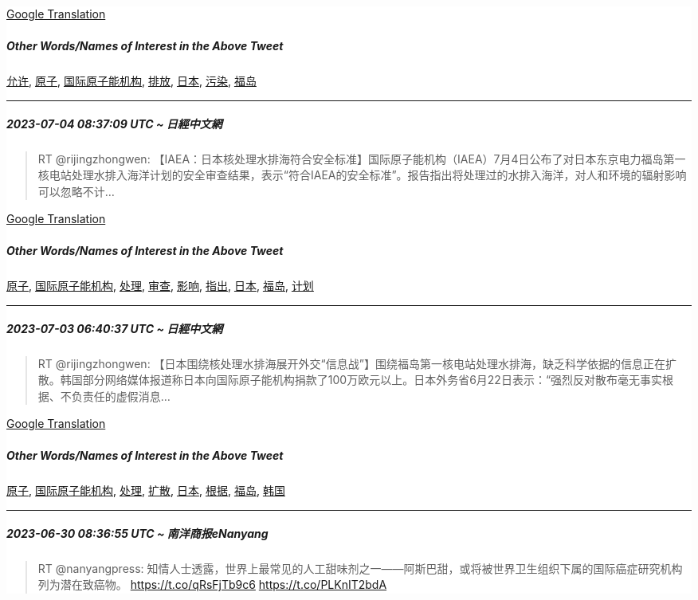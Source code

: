 [Google Translation](https://translate.google.com/?hi=en&tab=TT&sl=zh-CN&tl=en&op=translate&text=RT+%40ChineseWSJ%3A+%E5%9B%BD%E9%99%85%E5%8E%9F%E5%AD%90%E8%83%BD%E6%9C%BA%E6%9E%84%E5%91%A8%E4%BA%8C%E7%BB%99%E6%97%A5%E6%9C%AC%E5%BC%80%E4%BA%86%E7%BB%BF%E7%81%AF%EF%BC%8C%E5%85%81%E8%AE%B8%E6%97%A5%E6%9C%AC%E5%B0%86%E7%A6%8F%E5%B2%9B%E6%A0%B8%E6%B1%A1%E6%9F%93%E6%B0%B4%E6%8E%92%E6%94%BE%E5%88%B0%E5%A4%A7%E6%B5%B7%E4%B8%AD%E3%80%82https%3A%2F%2Ft.co%2FxoPymE4vPR)
##### Other Words/Names of Interest in the Above Tweet
[允许](允许.md), [原子](原子.md), [国际原子能机构](国际原子能机构.md), [排放](排放.md), [日本](日本.md), [污染](污染.md), [福岛](福岛.md)
___
##### 2023-07-04 08:37:09 UTC ~ 日經中文網
> RT @rijingzhongwen: 【IAEA：日本核处理水排海符合安全标准】国际原子能机构（IAEA）7月4日公布了对日本东京电力福岛第一核电站处理水排入海洋计划的安全审查结果，表示“符合IAEA的安全标准”。报告指出将处理过的水排入海洋，对人和环境的辐射影响可以忽略不计…

[Google Translation](https://translate.google.com/?hi=en&tab=TT&sl=zh-CN&tl=en&op=translate&text=RT+%40rijingzhongwen%3A+%E3%80%90IAEA%EF%BC%9A%E6%97%A5%E6%9C%AC%E6%A0%B8%E5%A4%84%E7%90%86%E6%B0%B4%E6%8E%92%E6%B5%B7%E7%AC%A6%E5%90%88%E5%AE%89%E5%85%A8%E6%A0%87%E5%87%86%E3%80%91%E5%9B%BD%E9%99%85%E5%8E%9F%E5%AD%90%E8%83%BD%E6%9C%BA%E6%9E%84%EF%BC%88IAEA%EF%BC%897%E6%9C%884%E6%97%A5%E5%85%AC%E5%B8%83%E4%BA%86%E5%AF%B9%E6%97%A5%E6%9C%AC%E4%B8%9C%E4%BA%AC%E7%94%B5%E5%8A%9B%E7%A6%8F%E5%B2%9B%E7%AC%AC%E4%B8%80%E6%A0%B8%E7%94%B5%E7%AB%99%E5%A4%84%E7%90%86%E6%B0%B4%E6%8E%92%E5%85%A5%E6%B5%B7%E6%B4%8B%E8%AE%A1%E5%88%92%E7%9A%84%E5%AE%89%E5%85%A8%E5%AE%A1%E6%9F%A5%E7%BB%93%E6%9E%9C%EF%BC%8C%E8%A1%A8%E7%A4%BA%E2%80%9C%E7%AC%A6%E5%90%88IAEA%E7%9A%84%E5%AE%89%E5%85%A8%E6%A0%87%E5%87%86%E2%80%9D%E3%80%82%E6%8A%A5%E5%91%8A%E6%8C%87%E5%87%BA%E5%B0%86%E5%A4%84%E7%90%86%E8%BF%87%E7%9A%84%E6%B0%B4%E6%8E%92%E5%85%A5%E6%B5%B7%E6%B4%8B%EF%BC%8C%E5%AF%B9%E4%BA%BA%E5%92%8C%E7%8E%AF%E5%A2%83%E7%9A%84%E8%BE%90%E5%B0%84%E5%BD%B1%E5%93%8D%E5%8F%AF%E4%BB%A5%E5%BF%BD%E7%95%A5%E4%B8%8D%E8%AE%A1%E2%80%A6)
##### Other Words/Names of Interest in the Above Tweet
[原子](原子.md), [国际原子能机构](国际原子能机构.md), [处理](处理.md), [审查](审查.md), [影响](影响.md), [指出](指出.md), [日本](日本.md), [福岛](福岛.md), [计划](计划.md)
___
##### 2023-07-03 06:40:37 UTC ~ 日經中文網
> RT @rijingzhongwen: 【日本围绕核处理水排海展开外交“信息战”】围绕福岛第一核电站处理水排海，缺乏科学依据的信息正在扩散。韩国部分网络媒体报道称日本向国际原子能机构捐款了100万欧元以上。日本外务省6月22日表示：“强烈反对散布毫无事实根据、不负责任的虚假消息…

[Google Translation](https://translate.google.com/?hi=en&tab=TT&sl=zh-CN&tl=en&op=translate&text=RT+%40rijingzhongwen%3A+%E3%80%90%E6%97%A5%E6%9C%AC%E5%9B%B4%E7%BB%95%E6%A0%B8%E5%A4%84%E7%90%86%E6%B0%B4%E6%8E%92%E6%B5%B7%E5%B1%95%E5%BC%80%E5%A4%96%E4%BA%A4%E2%80%9C%E4%BF%A1%E6%81%AF%E6%88%98%E2%80%9D%E3%80%91%E5%9B%B4%E7%BB%95%E7%A6%8F%E5%B2%9B%E7%AC%AC%E4%B8%80%E6%A0%B8%E7%94%B5%E7%AB%99%E5%A4%84%E7%90%86%E6%B0%B4%E6%8E%92%E6%B5%B7%EF%BC%8C%E7%BC%BA%E4%B9%8F%E7%A7%91%E5%AD%A6%E4%BE%9D%E6%8D%AE%E7%9A%84%E4%BF%A1%E6%81%AF%E6%AD%A3%E5%9C%A8%E6%89%A9%E6%95%A3%E3%80%82%E9%9F%A9%E5%9B%BD%E9%83%A8%E5%88%86%E7%BD%91%E7%BB%9C%E5%AA%92%E4%BD%93%E6%8A%A5%E9%81%93%E7%A7%B0%E6%97%A5%E6%9C%AC%E5%90%91%E5%9B%BD%E9%99%85%E5%8E%9F%E5%AD%90%E8%83%BD%E6%9C%BA%E6%9E%84%E6%8D%90%E6%AC%BE%E4%BA%86100%E4%B8%87%E6%AC%A7%E5%85%83%E4%BB%A5%E4%B8%8A%E3%80%82%E6%97%A5%E6%9C%AC%E5%A4%96%E5%8A%A1%E7%9C%816%E6%9C%8822%E6%97%A5%E8%A1%A8%E7%A4%BA%EF%BC%9A%E2%80%9C%E5%BC%BA%E7%83%88%E5%8F%8D%E5%AF%B9%E6%95%A3%E5%B8%83%E6%AF%AB%E6%97%A0%E4%BA%8B%E5%AE%9E%E6%A0%B9%E6%8D%AE%E3%80%81%E4%B8%8D%E8%B4%9F%E8%B4%A3%E4%BB%BB%E7%9A%84%E8%99%9A%E5%81%87%E6%B6%88%E6%81%AF%E2%80%A6)
##### Other Words/Names of Interest in the Above Tweet
[原子](原子.md), [国际原子能机构](国际原子能机构.md), [处理](处理.md), [扩散](扩散.md), [日本](日本.md), [根据](根据.md), [福岛](福岛.md), [韩国](韩国.md)
___
##### 2023-06-30 08:36:55 UTC ~ 南洋商报eNanyang
> RT @nanyangpress: 知情人士透露，世界上最常见的人工甜味剂之一——阿斯巴甜，或将被世界卫生组织下属的国际癌症研究机构列为潜在致癌物。 https://t.co/qRsFjTb9c6 https://t.co/PLKnIT2bdA
